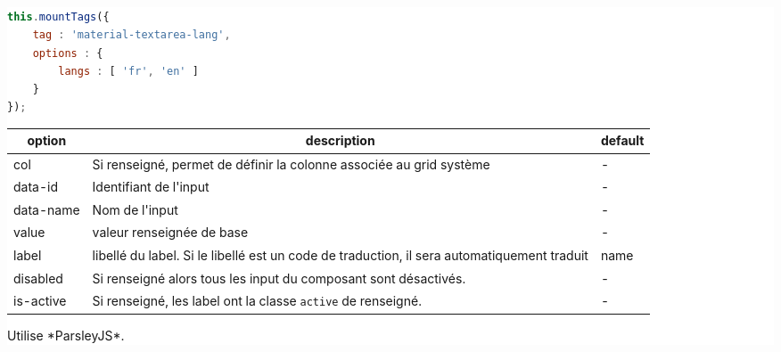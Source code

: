 ```javascript
this.mountTags({
    tag : 'material-textarea-lang',
    options : {
        langs : [ 'fr', 'en' ]
    }
});
```

| option        | description                                                                                   | default   |
| ------        | -----------                                                                                   | -------   |
| col           | Si renseigné, permet de définir la colonne associée au grid système                           | -         |
| data-id       | Identifiant de l'input                                                                        | -         |
| data-name     | Nom de l'input                                                                                | -         |
| value         | valeur renseignée de base                                                                     | -         |
| label         | libellé du label. Si le libellé est un code de traduction, il sera automatiquement traduit    | name      |
| disabled      | Si renseigné alors tous les input du composant sont désactivés.                               | -         |
| is-active     | Si renseigné, les label ont la classe `active` de renseigné.                                  | -         |

<aside class="notice">Utilise *ParsleyJS*.</aside>